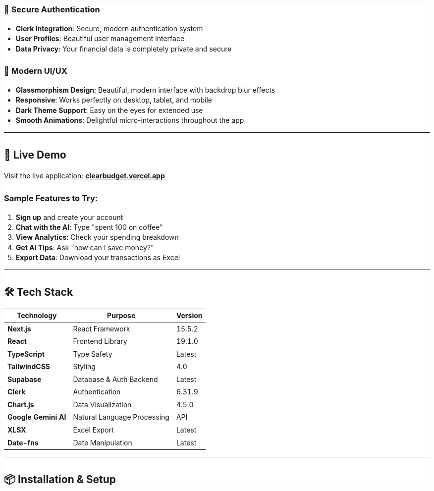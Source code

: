 ### 🔐 **Secure Authentication**
- **Clerk Integration**: Secure, modern authentication system
- **User Profiles**: Beautiful user management interface
- **Data Privacy**: Your financial data is completely private and secure

### 🎨 **Modern UI/UX**
- **Glassmorphism Design**: Beautiful, modern interface with backdrop blur effects
- **Responsive**: Works perfectly on desktop, tablet, and mobile
- **Dark Theme Support**: Easy on the eyes for extended use
- **Smooth Animations**: Delightful micro-interactions throughout the app

---

## 🚀 Live Demo

Visit the live application: **[clearbudget.vercel.app](https://clearbudget.vercel.app)**

### Sample Features to Try:
1. **Sign up** and create your account
2. **Chat with the AI**: Type "spent 100 on coffee"
3. **View Analytics**: Check your spending breakdown
4. **Get AI Tips**: Ask "how can I save money?"
5. **Export Data**: Download your transactions as Excel

---

## 🛠️ Tech Stack

| Technology | Purpose | Version |
|------------|---------|----------|
| **Next.js** | React Framework | 15.5.2 |
| **React** | Frontend Library | 19.1.0 |
| **TypeScript** | Type Safety | Latest |
| **TailwindCSS** | Styling | 4.0 |
| **Supabase** | Database & Auth Backend | Latest |
| **Clerk** | Authentication | 6.31.9 |
| **Chart.js** | Data Visualization | 4.5.0 |
| **Google Gemini AI** | Natural Language Processing | API |
| **XLSX** | Excel Export | Latest |
| **Date-fns** | Date Manipulation | Latest |

---

## 📦 Installation & Setup
